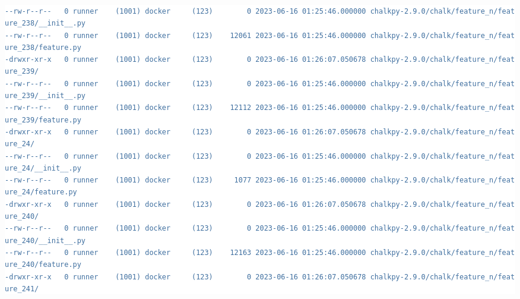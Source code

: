 ```diff
--rw-r--r--   0 runner    (1001) docker     (123)        0 2023-06-16 01:25:46.000000 chalkpy-2.9.0/chalk/feature_n/feature_238/__init__.py
--rw-r--r--   0 runner    (1001) docker     (123)    12061 2023-06-16 01:25:46.000000 chalkpy-2.9.0/chalk/feature_n/feature_238/feature.py
-drwxr-xr-x   0 runner    (1001) docker     (123)        0 2023-06-16 01:26:07.050678 chalkpy-2.9.0/chalk/feature_n/feature_239/
--rw-r--r--   0 runner    (1001) docker     (123)        0 2023-06-16 01:25:46.000000 chalkpy-2.9.0/chalk/feature_n/feature_239/__init__.py
--rw-r--r--   0 runner    (1001) docker     (123)    12112 2023-06-16 01:25:46.000000 chalkpy-2.9.0/chalk/feature_n/feature_239/feature.py
-drwxr-xr-x   0 runner    (1001) docker     (123)        0 2023-06-16 01:26:07.050678 chalkpy-2.9.0/chalk/feature_n/feature_24/
--rw-r--r--   0 runner    (1001) docker     (123)        0 2023-06-16 01:25:46.000000 chalkpy-2.9.0/chalk/feature_n/feature_24/__init__.py
--rw-r--r--   0 runner    (1001) docker     (123)     1077 2023-06-16 01:25:46.000000 chalkpy-2.9.0/chalk/feature_n/feature_24/feature.py
-drwxr-xr-x   0 runner    (1001) docker     (123)        0 2023-06-16 01:26:07.050678 chalkpy-2.9.0/chalk/feature_n/feature_240/
--rw-r--r--   0 runner    (1001) docker     (123)        0 2023-06-16 01:25:46.000000 chalkpy-2.9.0/chalk/feature_n/feature_240/__init__.py
--rw-r--r--   0 runner    (1001) docker     (123)    12163 2023-06-16 01:25:46.000000 chalkpy-2.9.0/chalk/feature_n/feature_240/feature.py
-drwxr-xr-x   0 runner    (1001) docker     (123)        0 2023-06-16 01:26:07.050678 chalkpy-2.9.0/chalk/feature_n/feature_241/
